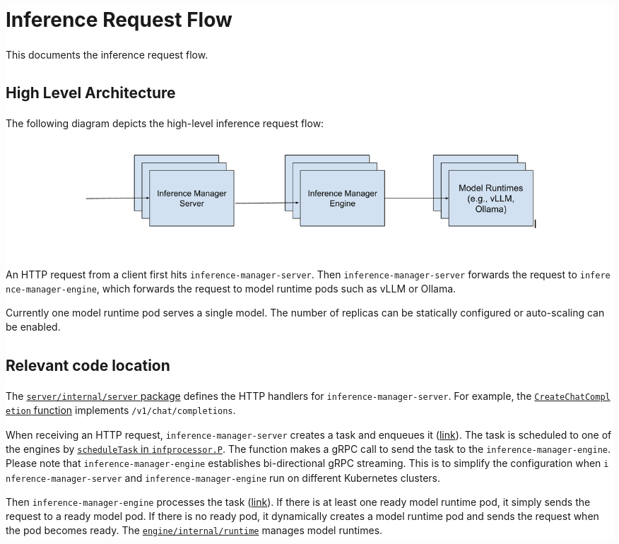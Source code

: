 # Inference Request Flow

This documents the inference request flow.

## High Level Architecture

The following diagram depicts the high-level inference request flow:

<p align="center">
  <img src="./inference_request_overview.png" width=80%>
</p>

An HTTP request from a client first hits `inference-manager-server`. Then `inference-manager-server`
forwards the request to `inference-manager-engine`, which forwards the request to model runtime pods such
as vLLM or Ollama.

Currently one model runtime pod serves a single model. The number of replicas can be statically configured or auto-scaling can be enabled.

## Relevant code location

The [`server/internal/server` package](https://github.com/llmariner/inference-manager/tree/v1.14.1/server/internal/server) defines the HTTP handlers for `inference-manager-server`.
For example, the [`CreateChatCompletion` function](https://github.com/llmariner/inference-manager/blob/v1.14.1/server/internal/server/completions.go#L38) implements `/v1/chat/completions`.

When receiving an HTTP request, `inference-manager-server` creates a task and enqueues it ([link](https://github.com/llmariner/inference-manager/blob/v1.14.1/server/internal/server/completions.go#L150)).
The task is scheduled to one of the engines by [`scheduleTask` in `infprocessor.P`](https://github.com/llmariner/inference-manager/blob/v1.14.1/server/internal/server/completions.go#L150). The function
makes a gRPC call to send the task to the `inference-manager-engine`. Please note that `inference-manager-engine` establishes bi-directional gRPC streaming. This is to simplify the configuration
when `inference-manager-server` and `inference-manager-engine` run on different Kubernetes clusters.

Then `inference-manager-engine` processes the task ([link](https://github.com/llmariner/inference-manager/blob/v1.14.1/engine/internal/processor/processor.go#L251)). If there is at least one ready model runtime pod,
it simply sends the request to a ready model pod. If there is no ready pod, it dynamically creates a model runtime pod and sends the request when the pod becomes ready. The [`engine/internal/runtime`](https://github.com/llmariner/inference-manager/tree/v1.14.1/engine/internal/runtime) manages model runtimes.
